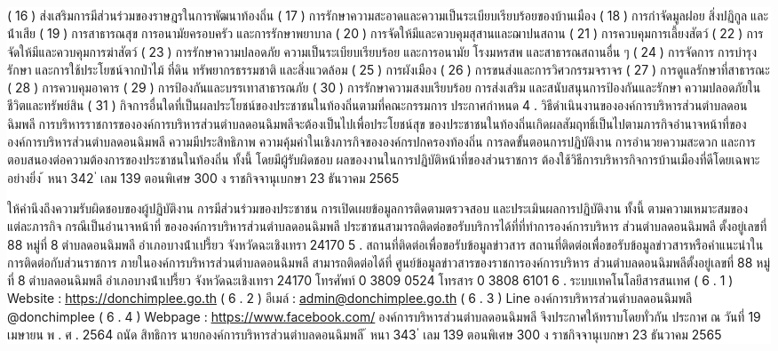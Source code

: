 ( 16 ) ส่งเสริมการมีส่วนร่วมของราษฎรในการพัฒนาท้องถิ่น ( 17 ) การรักษาความสะอาดและความเป็นระเบียบเรียบร้อยของบ้านเมือง ( 18 ) การกําจัดมูลฝอย สิ่งปฏิกูล และน้ําเสีย ( 19 ) การสาธารณสุข การอนามัยครอบครัว และการรักษาพยาบาล ( 20 ) การจัดให้มีและควบคุมสุสานและฌาปนสถาน ( 21 ) การควบคุมการเลี้ยงสัตว์ ( 22 ) การจัดให้มีและควบคุมการฆ่าสัตว์ ( 23 ) การรักษาความปลอดภัย ความเป็นระเบียบเรียบร้อย และการอนามัย โรงมหรสพ และสาธารณสถานอื่น ๆ ( 24 ) การจัดการ การบํารุงรักษา และการใช้ประโยชน์จากป่าไม้ ที่ดิน ทรัพยากรธรรมชาติ และสิ่งแวดล้อม ( 25 ) การผังเมือง ( 26 ) การขนส่งและการวิศวกรรมจราจร ( 27 ) การดูแลรักษาที่สาธารณะ ( 28 ) การควบคุมอาคาร ( 29 ) การป้องกันและบรรเทาสาธารณภัย ( 30 ) การรักษาความสงบเรียบร้อย การส่งเสริม และสนับสนุนการป้องกันและรักษา ความปลอดภัยในชีวิตและทรัพย์สิน ( 31 ) กิจการอื่นใดที่เป็นผลประโยชน์ของประชาชนในท้องถิ่นตามที่คณะกรรมการ ประกาศกําหนด 4 . วิธีดําเนินงานขององค์การบริหารส่วนตําบลดอนฉิมพลี การบริหารราชการขององค์การบริหารส่วนตําบลดอนฉิมพลีจะต้องเป็นไปเพื่อประโยชน์สุข ของประชาชนในท้องถิ่นเกิดผลสัมฤทธิ์เป็นไปตามภารกิจอํานาจหน้าที่ขององค์การบริหารส่วนตําบลดอนฉิมพลี ความมีประสิทธิภาพ ความคุ้มค่าในเชิงภารกิจขององค์กรปกครองท้องถิ่น การลดขั้นตอนการปฏิบัติงาน การอํานวยความสะดวก และการตอบสนองต่อความต้องการของประชาชนในท้องถิ่น ทั้งนี้ โดยมีผู้รับผิดชอบ ผลของงานในการปฏิบัติหน้าที่ของส่วนราชการ ต้องใช้วิธีการบริหารกิจการบ้านเมืองที่ดีโดยเฉพาะอย่างยิ่ง ้ หนา 342 ่ เลม 139 ตอนพิเศษ 300 ง ราชกิจจานุเบกษา 23 ธันวาคม 2565

ให้คํานึงถึงความรับผิดชอบของผู้ปฏิบัติงาน การมีส่วนร่วมของประชาชน การเปิดเผยข้อมูลการติดตามตรวจสอบ และประเมินผลการปฏิบัติงาน ทั้งนี้ ตามความเหมาะสมของแต่ละภารกิจ กรณีเป็นอํานาจหน้าที่ ขององค์การบริหารส่วนตําบลดอนฉิมพลี ประชาชนสามารถติดต่อขอรับบริการได้ที่ที่ทําการองค์การบริหาร ส่วนตําบลดอนฉิมพลี ตั้งอยู่เลขที่ 88 หมู่ที่ 8 ตําบลดอนฉิมพลี อําเภอบางน้ําเปรี้ยว จังหวัดฉะเชิงเทรา 24170 5 . สถานที่ติดต่อเพื่อขอรับข้อมูลข่าวสาร สถานที่ติดต่อเพื่อขอรับข้อมูลข่าวสารหรือคําแนะนําในการติดต่อกับส่วนราชการ ภายในองค์การบริหารส่วนตําบลดอนฉิมพลี สามารถติดต่อได้ที่ ศูนย์ข้อมูลข่าวสารของราชการองค์การบริหาร ส่วนตําบลดอนฉิมพลีตั้งอยู่เลขที่ 88 หมู่ที่ 8 ตําบลดอนฉิมพลี อําเภอบางน้ําเปรี้ยว จังหวัดฉะเชิงเทรา 24170 โทรศัพท์ 0 3809 0524 โทรสาร 0 3808 6101 6 . ระบบเทคโนโลยีสารสนเทศ ( 6 . 1 ) Website : https://donchimplee.go.th ( 6 . 2 ) อีเมล์ : admin@donchimplee.go.th ( 6 . 3 ) Line องค์การบริหารส่วนตําบลดอนฉิมพลี @donchimplee ( 6 . 4 ) Webpage : https://www.facebook.com/ องค์การบริหารส่วนตําบลดอนฉิมพลี จึงประกาศให้ทราบโดยทั่วกัน ประกาศ ณ วันที่ 19 เมษายน พ . ศ . 2564 ถนัด สิทธิการ นายกองค์การบริหารส่วนตําบลดอนฉิมพลี ้ หนา 343 ่ เลม 139 ตอนพิเศษ 300 ง ราชกิจจานุเบกษา 23 ธันวาคม 2565
